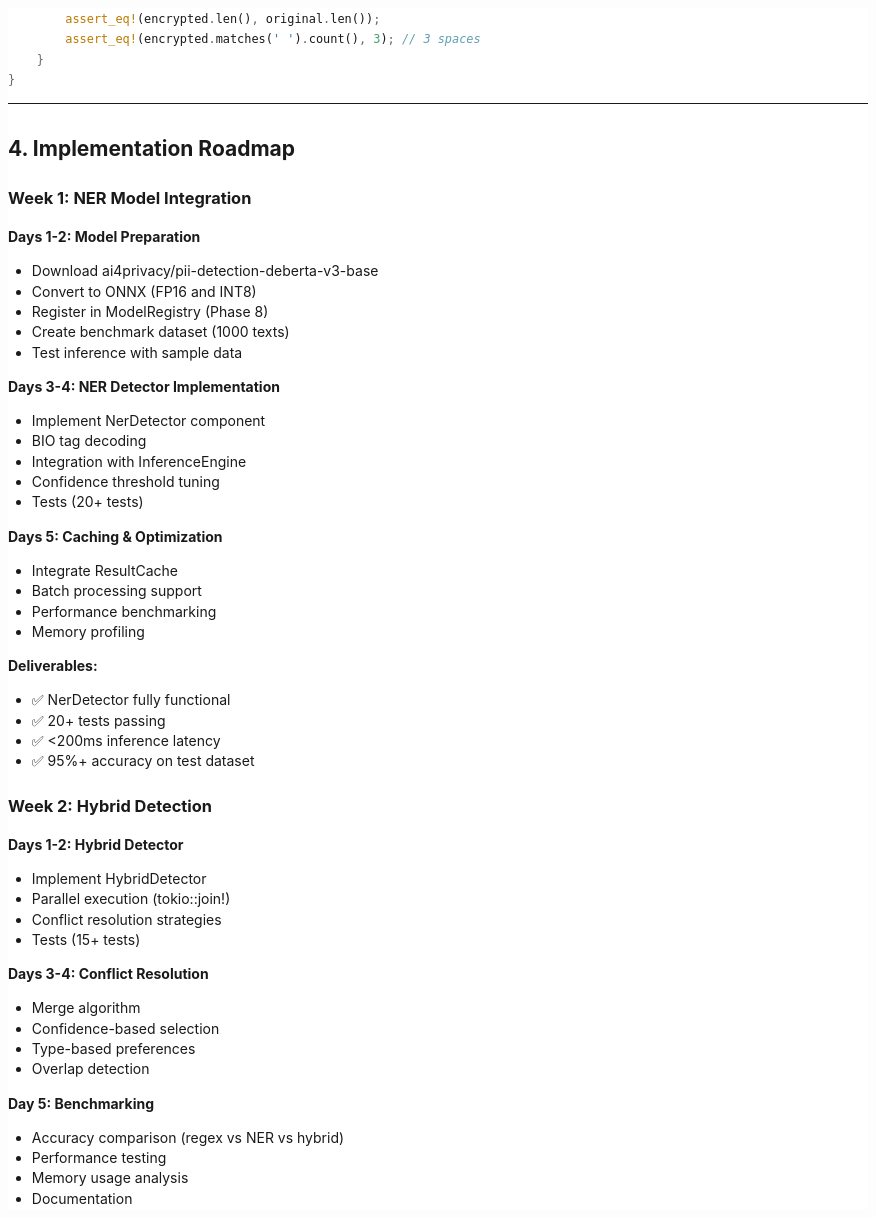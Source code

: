 ```rust
        assert_eq!(encrypted.len(), original.len());
        assert_eq!(encrypted.matches(' ').count(), 3); // 3 spaces
    }
}
```

---

## 4. Implementation Roadmap

### Week 1: NER Model Integration

**Days 1-2: Model Preparation**
- Download ai4privacy/pii-detection-deberta-v3-base
- Convert to ONNX (FP16 and INT8)
- Register in ModelRegistry (Phase 8)
- Create benchmark dataset (1000 texts)
- Test inference with sample data

**Days 3-4: NER Detector Implementation**
- Implement NerDetector component
- BIO tag decoding
- Integration with InferenceEngine
- Confidence threshold tuning
- Tests (20+ tests)

**Days 5: Caching & Optimization**
- Integrate ResultCache
- Batch processing support
- Performance benchmarking
- Memory profiling

**Deliverables:**
- ✅ NerDetector fully functional
- ✅ 20+ tests passing
- ✅ <200ms inference latency
- ✅ 95%+ accuracy on test dataset

### Week 2: Hybrid Detection

**Days 1-2: Hybrid Detector**
- Implement HybridDetector
- Parallel execution (tokio::join!)
- Conflict resolution strategies
- Tests (15+ tests)

**Days 3-4: Conflict Resolution**
- Merge algorithm
- Confidence-based selection
- Type-based preferences
- Overlap detection

**Day 5: Benchmarking**
- Accuracy comparison (regex vs NER vs hybrid)
- Performance testing
- Memory usage analysis
- Documentation
